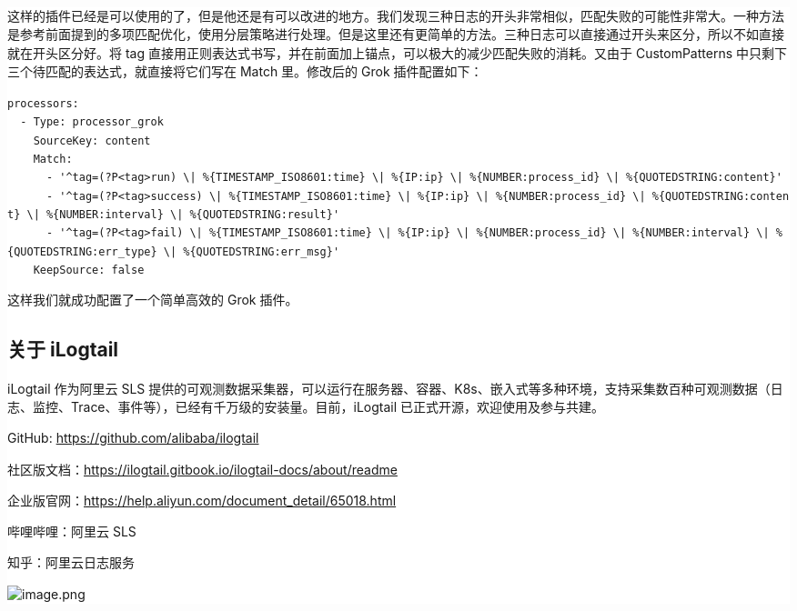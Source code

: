 这样的插件已经是可以使用的了，但是他还是有可以改进的地方。我们发现三种日志的开头非常相似，匹配失败的可能性非常大。一种方法是参考前面提到的多项匹配优化，使用分层策略进行处理。但是这里还有更简单的方法。三种日志可以直接通过开头来区分，所以不如直接就在开头区分好。将 tag 直接用正则表达式书写，并在前面加上锚点，可以极大的减少匹配失败的消耗。又由于 CustomPatterns 中只剩下三个待匹配的表达式，就直接将它们写在 Match 里。修改后的 Grok 插件配置如下：

```
processors:
  - Type: processor_grok
    SourceKey: content
    Match:
      -	'^tag=(?P<tag>run) \| %{TIMESTAMP_ISO8601:time} \| %{IP:ip} \| %{NUMBER:process_id} \| %{QUOTEDSTRING:content}'
      - '^tag=(?P<tag>success) \| %{TIMESTAMP_ISO8601:time} \| %{IP:ip} \| %{NUMBER:process_id} \| %{QUOTEDSTRING:content} \| %{NUMBER:interval} \| %{QUOTEDSTRING:result}'
      - '^tag=(?P<tag>fail) \| %{TIMESTAMP_ISO8601:time} \| %{IP:ip} \| %{NUMBER:process_id} \| %{NUMBER:interval} \| %{QUOTEDSTRING:err_type} \| %{QUOTEDSTRING:err_msg}'
    KeepSource: false

```

这样我们就成功配置了一个简单高效的 Grok 插件。

## 关于 iLogtail

iLogtail 作为阿里云 SLS 提供的可观测数据采集器，可以运行在服务器、容器、K8s、嵌入式等多种环境，支持采集数百种可观测数据（日志、监控、Trace、事件等），已经有千万级的安装量。目前，iLogtail 已正式开源，欢迎使用及参与共建。

GitHub: https://github.com/alibaba/ilogtail

社区版文档：https://ilogtail.gitbook.io/ilogtail-docs/about/readme

企业版官网：https://help.aliyun.com/document_detail/65018.html

哔哩哔哩：阿里云 SLS

知乎：阿里云日志服务

![image.png](./img/7.9.png)
